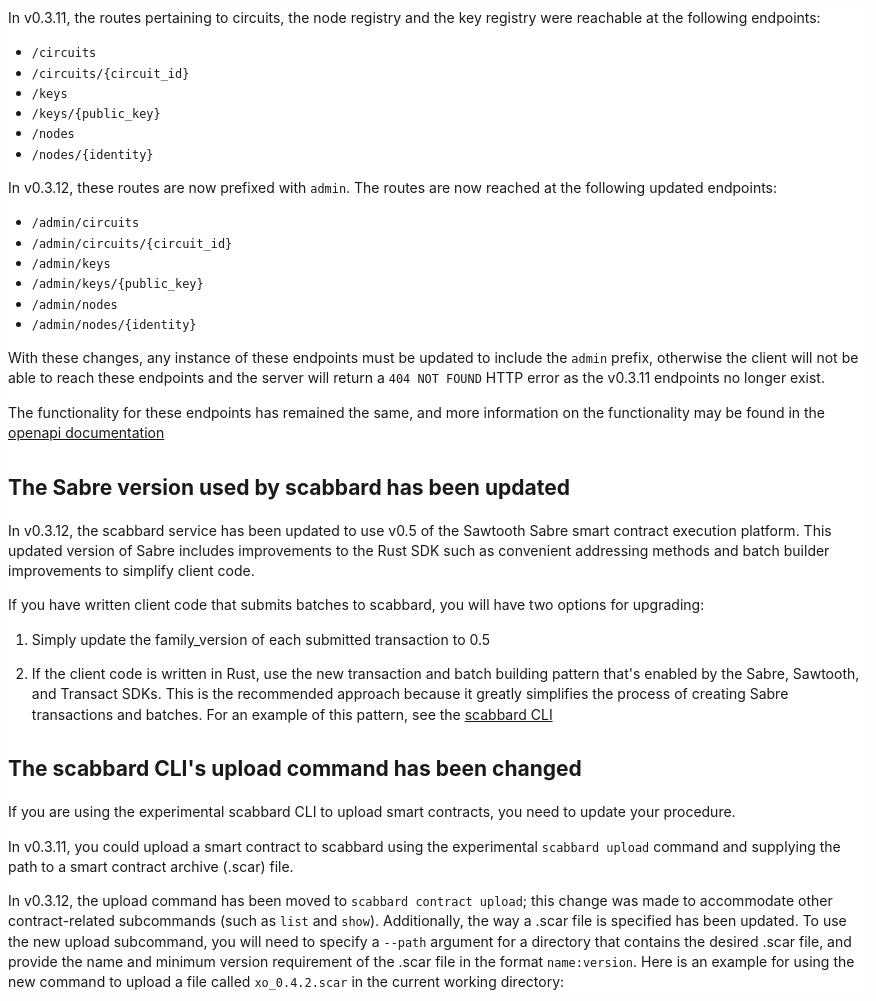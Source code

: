 In v0.3.11, the routes pertaining to circuits, the node registry and the key
registry were reachable at the following endpoints:
 - `/circuits`
 - `/circuits/{circuit_id}`
 - `/keys`
 - `/keys/{public_key}`
 - `/nodes`
 - `/nodes/{identity}`

In v0.3.12, these routes are now prefixed with `admin`. The routes are now
reached at the following updated endpoints:
 - `/admin/circuits`
 - `/admin/circuits/{circuit_id}`
 - `/admin/keys`
 - `/admin/keys/{public_key}`
 - `/admin/nodes`
 - `/admin/nodes/{identity}`

With these changes, any instance of these endpoints must be updated to include
the `admin` prefix, otherwise the client will not be able to reach these
endpoints and the server will return a `404 NOT FOUND` HTTP error as the
v0.3.11 endpoints no longer exist.

The functionality for these endpoints has remained the same, and more
information on the functionality may be found in the [openapi documentation](https://github.com/Cargill/splinter/blob/v0.3.12/splinterd/api/static/openapi.yml)

## The Sabre version used by scabbard has been updated
In v0.3.12, the scabbard service has been updated to use v0.5 of the Sawtooth
Sabre smart contract execution platform. This updated version of Sabre includes
improvements to the Rust SDK such as convenient addressing methods and batch
builder improvements to simplify client code.

If you have written client code that submits batches to scabbard, you will have
two options for upgrading:

1. Simply update the family_version of each submitted transaction to 0.5

2. If the client code is written in Rust, use the new transaction and batch
building pattern that's enabled by the Sabre, Sawtooth, and Transact SDKs. This
is the recommended approach because it greatly simplifies the process of
creating Sabre transactions and batches. For an example of this pattern, see the
[scabbard CLI](https://github.com/Cargill/splinter/blob/v0.3.12/services/scabbard/src/cli/main.rs)

## The scabbard CLI's upload command has been changed
If you are using the experimental scabbard CLI to upload smart contracts, you
need to update your procedure.

In v0.3.11, you could upload a smart contract to scabbard using the experimental
`scabbard upload` command and supplying the path to a smart contract archive
(.scar) file.

In v0.3.12, the upload command has been moved to `scabbard contract upload`;
this change was made to accommodate other contract-related subcommands (such as
`list` and `show`). Additionally, the way a .scar file is specified has been
updated. To use the new upload subcommand, you will need to specify a `--path`
argument for a directory that contains the desired .scar file, and provide the
name and minimum version requirement of the .scar file in the format
`name:version`. Here is an example for using the new command to upload a file
called `xo_0.4.2.scar` in the current working directory:
